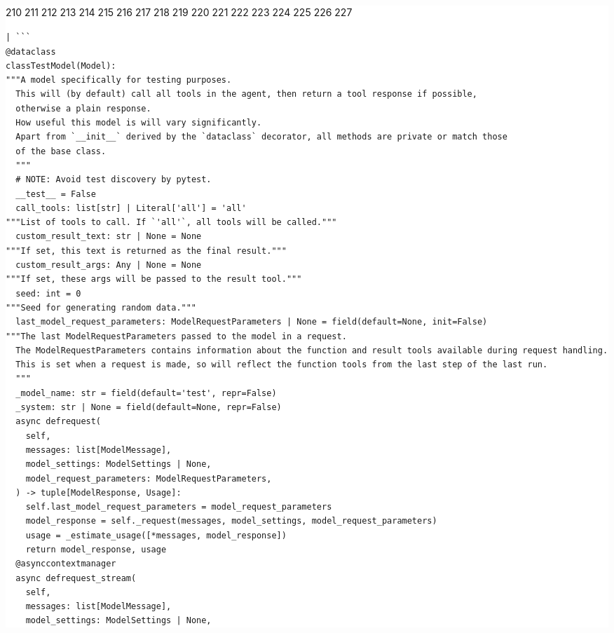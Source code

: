210
211
212
213
214
215
216
217
218
219
220
221
222
223
224
225
226
227
```
| ```
@dataclass
classTestModel(Model):
"""A model specifically for testing purposes.
  This will (by default) call all tools in the agent, then return a tool response if possible,
  otherwise a plain response.
  How useful this model is will vary significantly.
  Apart from `__init__` derived by the `dataclass` decorator, all methods are private or match those
  of the base class.
  """
  # NOTE: Avoid test discovery by pytest.
  __test__ = False
  call_tools: list[str] | Literal['all'] = 'all'
"""List of tools to call. If `'all'`, all tools will be called."""
  custom_result_text: str | None = None
"""If set, this text is returned as the final result."""
  custom_result_args: Any | None = None
"""If set, these args will be passed to the result tool."""
  seed: int = 0
"""Seed for generating random data."""
  last_model_request_parameters: ModelRequestParameters | None = field(default=None, init=False)
"""The last ModelRequestParameters passed to the model in a request.
  The ModelRequestParameters contains information about the function and result tools available during request handling.
  This is set when a request is made, so will reflect the function tools from the last step of the last run.
  """
  _model_name: str = field(default='test', repr=False)
  _system: str | None = field(default=None, repr=False)
  async defrequest(
    self,
    messages: list[ModelMessage],
    model_settings: ModelSettings | None,
    model_request_parameters: ModelRequestParameters,
  ) -> tuple[ModelResponse, Usage]:
    self.last_model_request_parameters = model_request_parameters
    model_response = self._request(messages, model_settings, model_request_parameters)
    usage = _estimate_usage([*messages, model_response])
    return model_response, usage
  @asynccontextmanager
  async defrequest_stream(
    self,
    messages: list[ModelMessage],
    model_settings: ModelSettings | None,
```